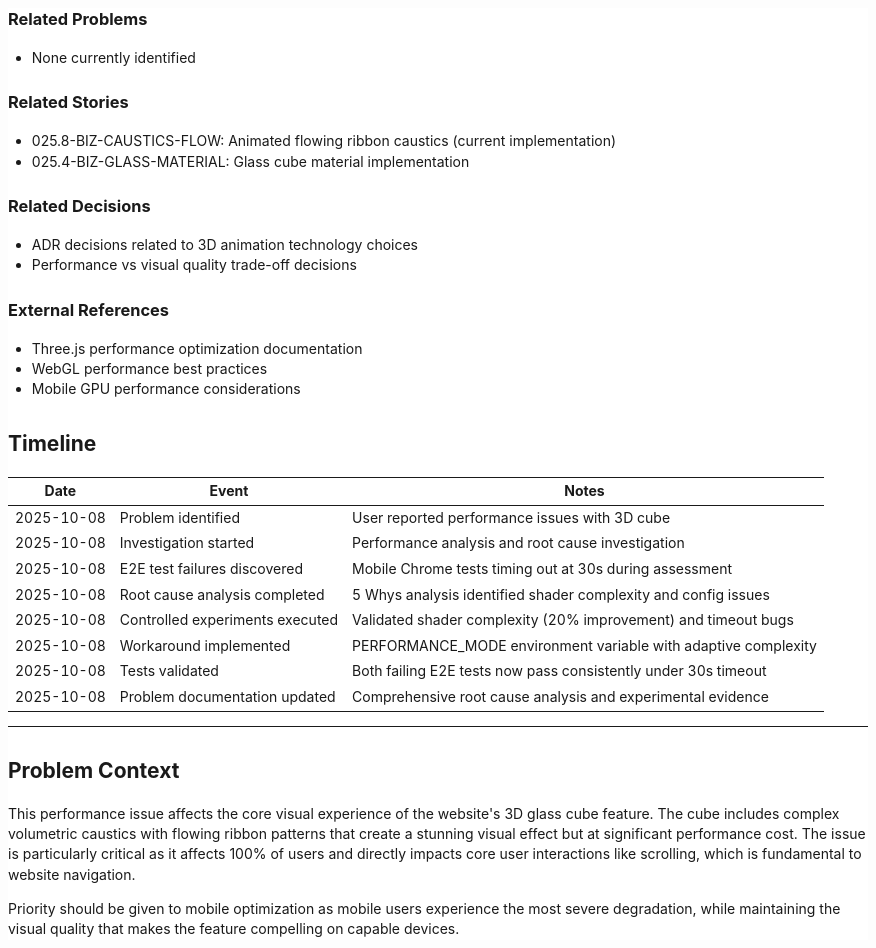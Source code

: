 ### Related Problems

- None currently identified

### Related Stories

- 025.8-BIZ-CAUSTICS-FLOW: Animated flowing ribbon caustics (current implementation)
- 025.4-BIZ-GLASS-MATERIAL: Glass cube material implementation

### Related Decisions

- ADR decisions related to 3D animation technology choices
- Performance vs visual quality trade-off decisions

### External References

- Three.js performance optimization documentation
- WebGL performance best practices
- Mobile GPU performance considerations

## Timeline

| Date       | Event                           | Notes                                                          |
| ---------- | ------------------------------- | -------------------------------------------------------------- |
| 2025-10-08 | Problem identified              | User reported performance issues with 3D cube                  |
| 2025-10-08 | Investigation started           | Performance analysis and root cause investigation              |
| 2025-10-08 | E2E test failures discovered    | Mobile Chrome tests timing out at 30s during assessment        |
| 2025-10-08 | Root cause analysis completed   | 5 Whys analysis identified shader complexity and config issues |
| 2025-10-08 | Controlled experiments executed | Validated shader complexity (20% improvement) and timeout bugs |
| 2025-10-08 | Workaround implemented          | PERFORMANCE_MODE environment variable with adaptive complexity |
| 2025-10-08 | Tests validated                 | Both failing E2E tests now pass consistently under 30s timeout |
| 2025-10-08 | Problem documentation updated   | Comprehensive root cause analysis and experimental evidence    |

---

## Problem Context

This performance issue affects the core visual experience of the website's 3D glass cube feature. The cube includes complex volumetric caustics with flowing ribbon patterns that create a stunning visual effect but at significant performance cost. The issue is particularly critical as it affects 100% of users and directly impacts core user interactions like scrolling, which is fundamental to website navigation.

Priority should be given to mobile optimization as mobile users experience the most severe degradation, while maintaining the visual quality that makes the feature compelling on capable devices.
